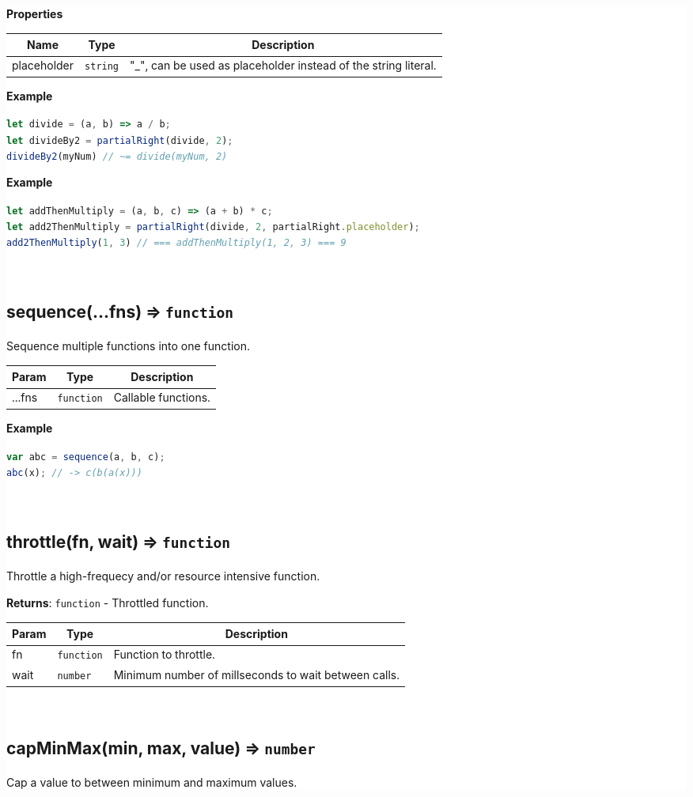 **Properties**

| Name | Type | Description |
| --- | --- | --- |
| placeholder | <code>string</code> | "_", can be used as placeholder instead of the string literal. |

**Example**  
```js
let divide = (a, b) => a / b;
let divideBy2 = partialRight(divide, 2);
divideBy2(myNum) // ~= divide(myNum, 2)
```
**Example**  
```js
let addThenMultiply = (a, b, c) => (a + b) * c;
let add2ThenMultiply = partialRight(divide, 2, partialRight.placeholder);
add2ThenMultiply(1, 3) // === addThenMultiply(1, 2, 3) === 9
```

<br><a name="sequence"></a>

## sequence(...fns) ⇒ <code>function</code>
Sequence multiple functions into one function.


| Param | Type | Description |
| --- | --- | --- |
| ...fns | <code>function</code> | Callable functions. |

**Example**  
```js
var abc = sequence(a, b, c);
abc(x); // -> c(b(a(x)))
```

<br><a name="throttle"></a>

## throttle(fn, wait) ⇒ <code>function</code>
Throttle a high-frequecy and/or resource intensive function.

**Returns**: <code>function</code> - Throttled function.  

| Param | Type | Description |
| --- | --- | --- |
| fn | <code>function</code> | Function to throttle. |
| wait | <code>number</code> | Minimum number of millseconds to wait between calls. |


<br><a name="capMinMax"></a>

## capMinMax(min, max, value) ⇒ <code>number</code>
Cap a value to between minimum and maximum values.
